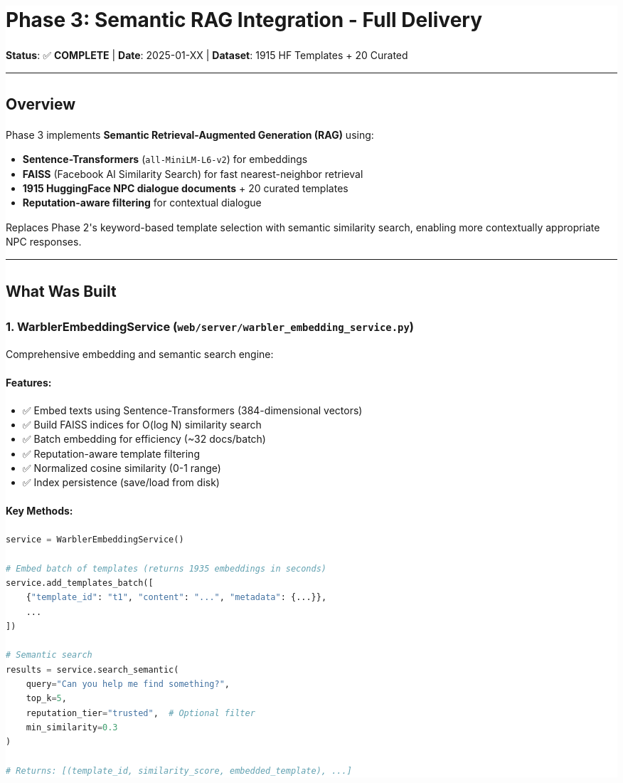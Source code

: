 # Phase 3: Semantic RAG Integration - Full Delivery

**Status**: ✅ **COMPLETE** | **Date**: 2025-01-XX | **Dataset**: 1915 HF Templates + 20 Curated

---

## Overview

Phase 3 implements **Semantic Retrieval-Augmented Generation (RAG)** using:
- **Sentence-Transformers** (`all-MiniLM-L6-v2`) for embeddings
- **FAISS** (Facebook AI Similarity Search) for fast nearest-neighbor retrieval
- **1915 HuggingFace NPC dialogue documents** + 20 curated templates
- **Reputation-aware filtering** for contextual dialogue

Replaces Phase 2's keyword-based template selection with semantic similarity search, enabling more contextually appropriate NPC responses.

---

## What Was Built

### 1. **WarblerEmbeddingService** (`web/server/warbler_embedding_service.py`)

Comprehensive embedding and semantic search engine:

#### Features:
- ✅ Embed texts using Sentence-Transformers (384-dimensional vectors)
- ✅ Build FAISS indices for O(log N) similarity search
- ✅ Batch embedding for efficiency (~32 docs/batch)
- ✅ Reputation-aware template filtering
- ✅ Normalized cosine similarity (0-1 range)
- ✅ Index persistence (save/load from disk)

#### Key Methods:
```python
service = WarblerEmbeddingService()

# Embed batch of templates (returns 1935 embeddings in seconds)
service.add_templates_batch([
    {"template_id": "t1", "content": "...", "metadata": {...}},
    ...
])

# Semantic search
results = service.search_semantic(
    query="Can you help me find something?",
    top_k=5,
    reputation_tier="trusted",  # Optional filter
    min_similarity=0.3
)

# Returns: [(template_id, similarity_score, embedded_template), ...]
```
